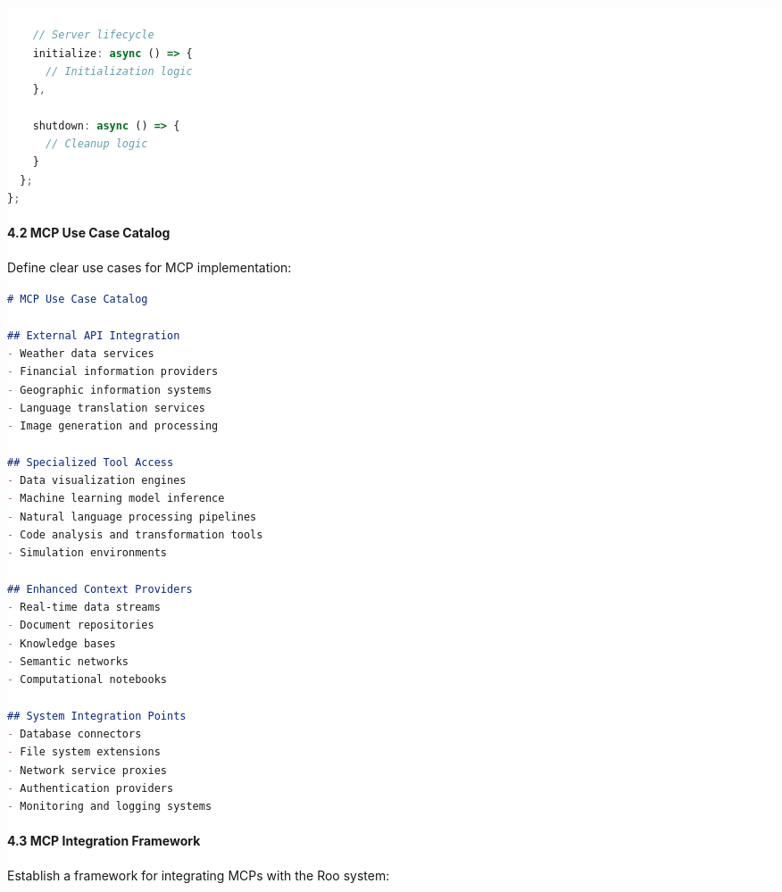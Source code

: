 ```javascript
    
    // Server lifecycle
    initialize: async () => {
      // Initialization logic
    },
    
    shutdown: async () => {
      // Cleanup logic
    }
  };
};
```

#### 4.2 MCP Use Case Catalog

Define clear use cases for MCP implementation:

```markdown
# MCP Use Case Catalog

## External API Integration
- Weather data services
- Financial information providers
- Geographic information systems
- Language translation services
- Image generation and processing

## Specialized Tool Access
- Data visualization engines
- Machine learning model inference
- Natural language processing pipelines
- Code analysis and transformation tools
- Simulation environments

## Enhanced Context Providers
- Real-time data streams
- Document repositories
- Knowledge bases
- Semantic networks
- Computational notebooks

## System Integration Points
- Database connectors
- File system extensions
- Network service proxies
- Authentication providers
- Monitoring and logging systems
```

#### 4.3 MCP Integration Framework

Establish a framework for integrating MCPs with the Roo system:

